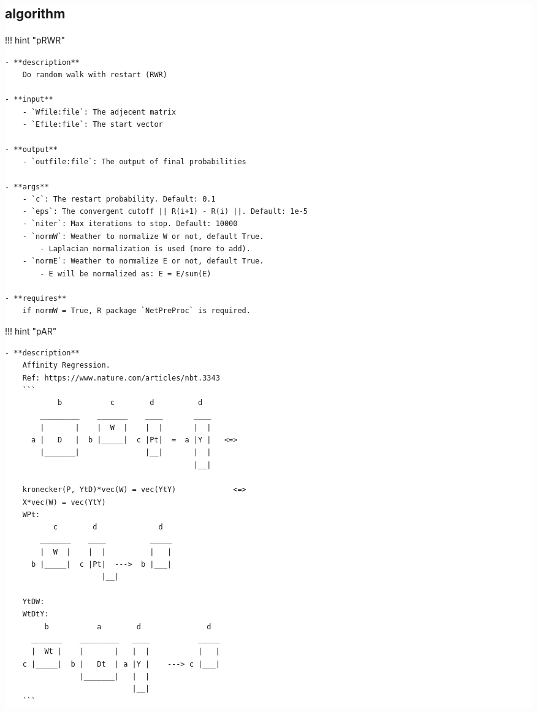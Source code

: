 ## algorithm

!!! hint "pRWR"

    - **description**  
        Do random walk with restart (RWR)

    - **input**  
        - `Wfile:file`: The adjecent matrix  
        - `Efile:file`: The start vector  

    - **output**  
        - `outfile:file`: The output of final probabilities  

    - **args**  
        - `c`: The restart probability. Default: 0.1  
        - `eps`: The convergent cutoff || R(i+1) - R(i) ||. Default: 1e-5  
        - `niter`: Max iterations to stop. Default: 10000  
        - `normW`: Weather to normalize W or not, default True.   
        	- Laplacian normalization is used (more to add).
        - `normE`: Weather to normalize E or not, default True.   
        	- E will be normalized as: E = E/sum(E)

    - **requires**  
        if normW = True, R package `NetPreProc` is required.

!!! hint "pAR"

    - **description**  
        Affinity Regression.
        Ref: https://www.nature.com/articles/nbt.3343
        ```
                b           c        d          d  
            _________    _______    ____       ____
            |       |    |  W  |    |  |       |  |
          a |   D   |  b |_____|  c |Pt|  =  a |Y |   <=>
            |_______|               |__|       |  |
                                               |__|
        
        kronecker(P, YtD)*vec(W) = vec(YtY)             <=>
        X*vec(W) = vec(YtY)
        WPt:
               c        d              d  
            _______    ____          _____
            |  W  |    |  |          |   |
          b |_____|  c |Pt|  --->  b |___|
                          |__|
        
        YtDW:
        WtDtY:
             b           a        d               d    
          _______    _________   ____           _____  
          |  Wt |    |       |   |  |           |   |  
        c |_____|  b |   Dt  | a |Y |    ---> c |___|  
                     |_______|   |  |                 
                                 |__|                  
        ```
